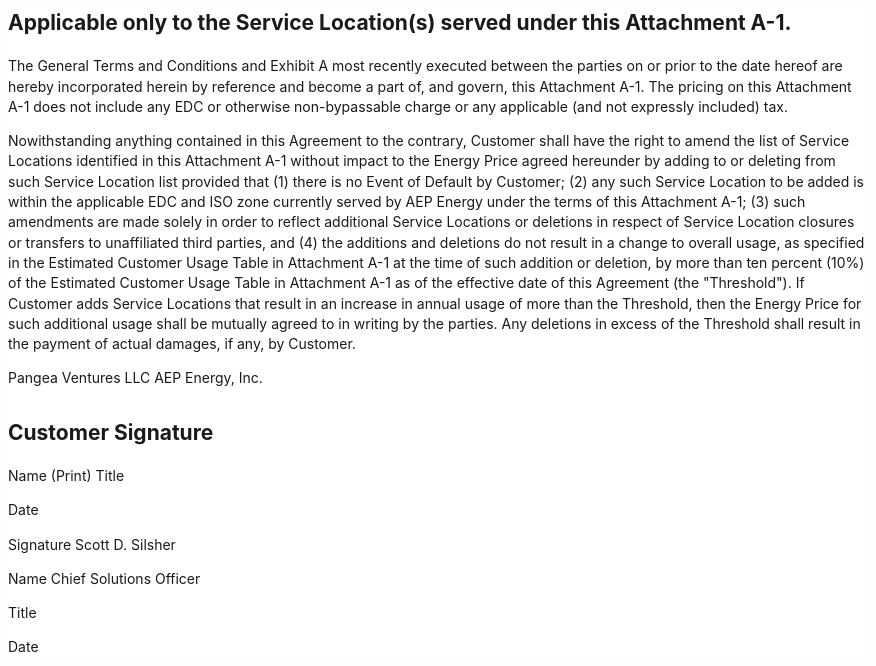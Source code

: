 ## Applicable only to the Service Location(s) served under this Attachment A-1.

The General Terms and Conditions and Exhibit A most recently executed between the parties on or prior to the date hereof are hereby incorporated herein by reference and become a part of, and govern, this Attachment A-1. The pricing on this Attachment A-1 does not include any EDC or otherwise non-bypassable charge or any applicable (and not expressly included) tax.

Nowithstanding anything contained in this Agreement to the contrary, Customer shall have the right to amend the list of Service Locations identified in this Attachment A-1 without impact to the Energy Price agreed hereunder by adding to or deleting from such Service Location list provided that (1) there is no Event of Default by Customer; (2) any such Service Location to be added is within the applicable EDC and ISO zone currently served by AEP Energy under the terms of this Attachment A-1; (3) such amendments are made solely in order to reflect additional Service Locations or deletions in respect of Service Location closures or transfers to unaffiliated third parties, and (4) the additions and deletions do not result in a change to overall usage, as specified in the Estimated Customer Usage Table in Attachment A-1 at the time of such addition or deletion, by more than ten percent (10\%) of the Estimated Customer Usage Table in Attachment A-1 as of the effective date of this Agreement (the "Threshold"). If Customer adds Service Locations that result in an increase in annual usage of more than the Threshold, then the Energy Price for such additional usage shall be mutually agreed to in writing by the parties. Any deletions in excess of the Threshold shall result in the payment of actual damages, if any, by Customer.

Pangea Ventures LLC
AEP Energy, Inc.

## Customer Signature

Name (Print)
Title

Date

Signature
Scott D. Silsher

Name
Chief Solutions Officer

Title

Date
